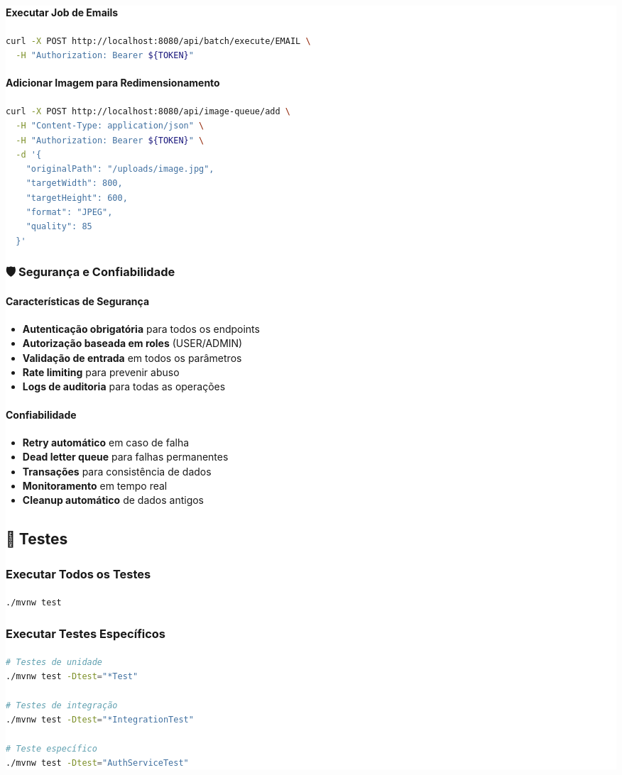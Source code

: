 #### Executar Job de Emails
```bash
curl -X POST http://localhost:8080/api/batch/execute/EMAIL \
  -H "Authorization: Bearer ${TOKEN}"
```

#### Adicionar Imagem para Redimensionamento
```bash
curl -X POST http://localhost:8080/api/image-queue/add \
  -H "Content-Type: application/json" \
  -H "Authorization: Bearer ${TOKEN}" \
  -d '{
    "originalPath": "/uploads/image.jpg",
    "targetWidth": 800,
    "targetHeight": 600,
    "format": "JPEG",
    "quality": 85
  }'
```

### 🛡️ Segurança e Confiabilidade

#### Características de Segurança
- **Autenticação obrigatória** para todos os endpoints
- **Autorização baseada em roles** (USER/ADMIN)
- **Validação de entrada** em todos os parâmetros
- **Rate limiting** para prevenir abuso
- **Logs de auditoria** para todas as operações

#### Confiabilidade
- **Retry automático** em caso de falha
- **Dead letter queue** para falhas permanentes
- **Transações** para consistência de dados
- **Monitoramento** em tempo real
- **Cleanup automático** de dados antigos

## 🧪 Testes

### Executar Todos os Testes

```bash
./mvnw test
```

### Executar Testes Específicos

```bash
# Testes de unidade
./mvnw test -Dtest="*Test"

# Testes de integração
./mvnw test -Dtest="*IntegrationTest"

# Teste específico
./mvnw test -Dtest="AuthServiceTest"
```
